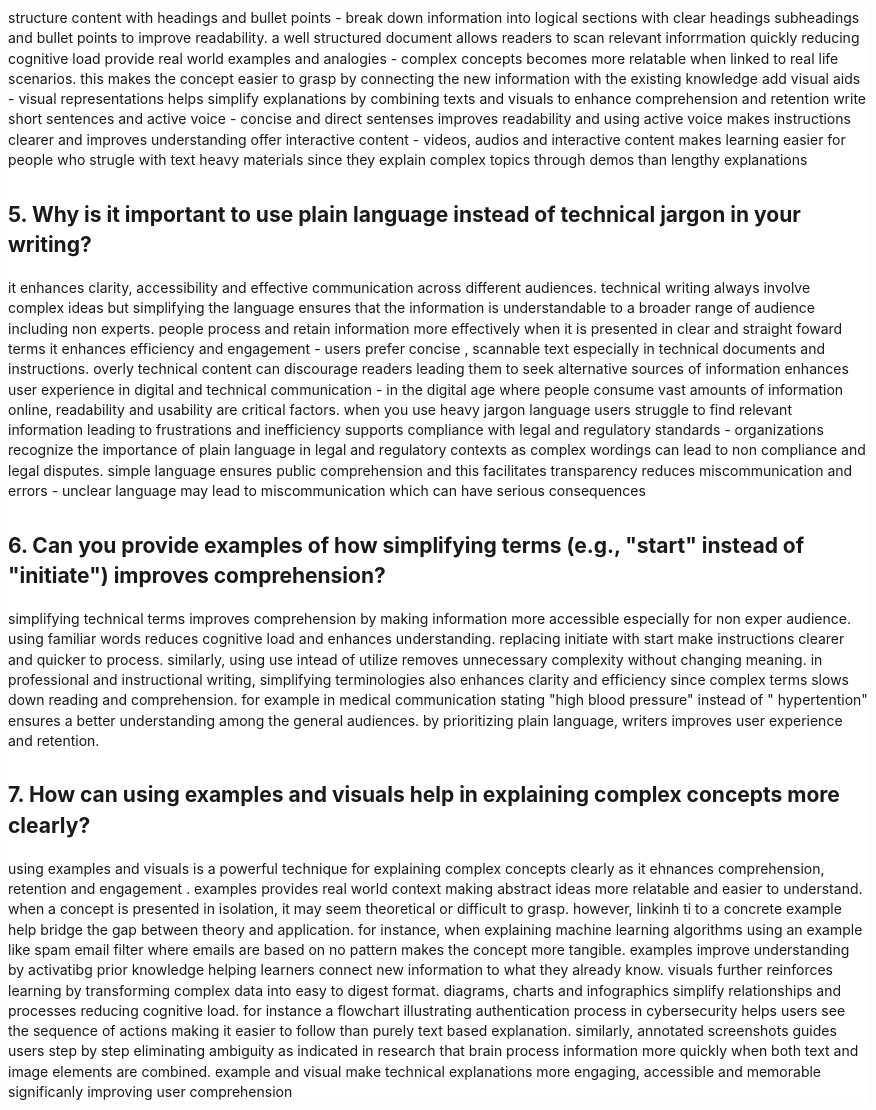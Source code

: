 structure content with headings and bullet points - break down information into logical sections with clear headings subheadings and bullet points to improve readability. a well structured document allows readers to scan relevant inforrmation quickly reducing cognitive load
provide real world examples and analogies - complex concepts becomes more relatable when linked to real life scenarios. this makes the concept easier to grasp  by connecting the new information with the existing knowledge
add visual aids - visual representations helps simplify explanations by combining texts and visuals to enhance comprehension and retention
write short sentences  and active voice - concise and direct sentenses improves readability and using active voice makes instructions clearer and improves understanding
offer interactive content - videos, audios and interactive content makes learning easier for people who strugle with text heavy materials since they explain complex topics through demos than lengthy explanations
## 5. Why is it important to use plain language instead of technical jargon in your writing?
it enhances clarity, accessibility and effective communication across different audiences. technical writing always involve complex ideas but simplifying the language ensures that the information is understandable to a broader range of audience including non experts. people process and retain information more effectively when it is presented in clear and straight foward terms
it enhances efficiency and engagement - users prefer concise , scannable text especially in technical documents and instructions. overly technical content can discourage readers leading them to seek alternative sources of information
enhances user experience in digital and technical communication - in the digital age where people consume vast amounts of information online, readability and usability are critical factors. when you use heavy jargon language users struggle to find relevant information leading to frustrations and inefficiency
supports compliance with legal and regulatory standards - organizations recognize the importance of plain language in legal and regulatory  contexts as complex wordings can lead to non compliance and legal disputes. simple language ensures public comprehension and this facilitates transparency
reduces miscommunication and errors - unclear language may lead to miscommunication which can have serious consequences
## 6. Can you provide examples of how simplifying terms (e.g., "start" instead of "initiate") improves comprehension?
simplifying technical terms improves comprehension by making information more accessible especially for non exper audience. using familiar words reduces  cognitive load and enhances understanding. replacing initiate with start make instructions clearer and quicker to process. similarly, using use intead of utilize removes unnecessary complexity without changing meaning. in professional and instructional writing, simplifying terminologies also enhances clarity and efficiency since complex terms slows down reading and comprehension. for example in medical communication stating "high blood pressure" instead of " hypertention" ensures a better understanding among the general audiences. by prioritizing plain language, writers improves user experience and retention.
## 7. How can using examples and visuals help in explaining complex concepts more clearly?
using examples and visuals is a powerful technique for explaining complex concepts clearly as it ehnances comprehension, retention and engagement . examples provides real world context making abstract ideas more relatable and easier to understand. when a concept is presented in isolation, it may seem theoretical or difficult to grasp. however, linkinh ti to a concrete example help bridge the gap between theory and application. for instance, when explaining machine learning algorithms using an example like spam email filter where emails are based on no pattern makes the concept more tangible. examples improve understanding by activatibg prior knowledge helping learners connect new information to what they already know.  visuals further reinforces learning by transforming complex data into easy to digest format.  diagrams, charts and infographics simplify relationships and processes reducing cognitive load. for instance a flowchart illustrating authentication process in cybersecurity helps users see the sequence of actions making it easier  to follow than purely text based explanation. similarly, annotated screenshots guides users step by step eliminating ambiguity as indicated in research that brain process information more quickly when both text and image elements are combined. example and visual make technical explanations more engaging, accessible and memorable significanly improving user comprehension
